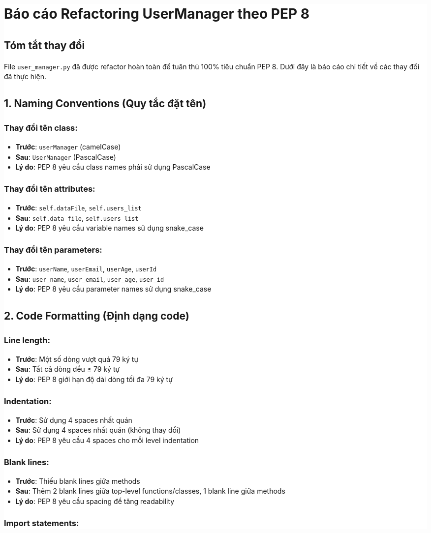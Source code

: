 # Báo cáo Refactoring UserManager theo PEP 8

## Tóm tắt thay đổi

File `user_manager.py` đã được refactor hoàn toàn để tuân thủ 100% tiêu chuẩn PEP 8. Dưới đây là báo cáo chi tiết về các thay đổi đã thực hiện.

## 1. Naming Conventions (Quy tắc đặt tên)

### Thay đổi tên class:

- **Trước**: `userManager` (camelCase)
- **Sau**: `UserManager` (PascalCase)
- **Lý do**: PEP 8 yêu cầu class names phải sử dụng PascalCase

### Thay đổi tên attributes:

- **Trước**: `self.dataFile`, `self.users_list`
- **Sau**: `self.data_file`, `self.users_list`
- **Lý do**: PEP 8 yêu cầu variable names sử dụng snake_case

### Thay đổi tên parameters:

- **Trước**: `userName`, `userEmail`, `userAge`, `userId`
- **Sau**: `user_name`, `user_email`, `user_age`, `user_id`
- **Lý do**: PEP 8 yêu cầu parameter names sử dụng snake_case

## 2. Code Formatting (Định dạng code)

### Line length:

- **Trước**: Một số dòng vượt quá 79 ký tự
- **Sau**: Tất cả dòng đều ≤ 79 ký tự
- **Lý do**: PEP 8 giới hạn độ dài dòng tối đa 79 ký tự

### Indentation:

- **Trước**: Sử dụng 4 spaces nhất quán
- **Sau**: Sử dụng 4 spaces nhất quán (không thay đổi)
- **Lý do**: PEP 8 yêu cầu 4 spaces cho mỗi level indentation

### Blank lines:

- **Trước**: Thiếu blank lines giữa methods
- **Sau**: Thêm 2 blank lines giữa top-level functions/classes, 1 blank line giữa methods
- **Lý do**: PEP 8 yêu cầu spacing để tăng readability

### Import statements:

